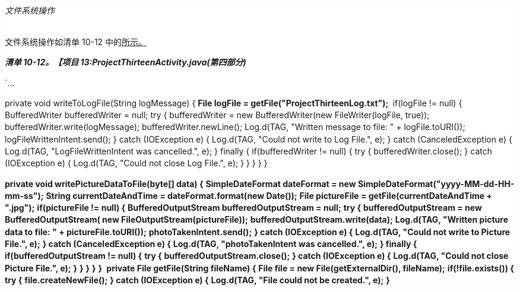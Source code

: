 ###### 文件系统操作

文件系统操作如清单 10-12 中的[所示。](#list_10_12)

***清单 10-12。【项目 13:ProjectThirteenActivity.java(第四部分)***

`…

private void writeToLogFile(String logMessage) {
**File logFile = getFile("ProjectThirteenLog.txt");**` `if(logFile != null) {
BufferedWriter bufferedWriter = null;
try {
bufferedWriter = new BufferedWriter(new FileWriter(logFile, true));
bufferedWriter.write(logMessage);
bufferedWriter.newLine();
Log.d(TAG, "Written message to file: " + logFile.toURI());
logFileWrittenIntent.send();
} catch (IOException e) {
Log.d(TAG, "Could not write to Log File.", e);
} catch (CanceledException e) {
Log.d(TAG, "LogFileWrittenIntent was cancelled.", e);
} finally {
if(bufferedWriter != null) {
try {
bufferedWriter.close();
} catch (IOException e) {
Log.d(TAG, "Could not close Log File.", e);
}
}
}
}
}

**private void writePictureDataToFile(byte[] data) {**
**SimpleDateFormat dateFormat = new SimpleDateFormat("yyyy-MM-dd-HH-mm-ss");**
**String currentDateAndTime = dateFormat.format(new Date());**
**File pictureFile = getFile(currentDateAndTime + ".jpg");**
**if(pictureFile != null) {**
**BufferedOutputStream bufferedOutputStream = null;**
**try {**
**bufferedOutputStream = new BufferedOutputStream( new FileOutputStream(pictureFile));**
**bufferedOutputStream.write(data);**
**Log.d(TAG, "Written picture data to file: " + pictureFile.toURI());**
**photoTakenIntent.send();**
**} catch (IOException e) {**
**Log.d(TAG, "Could not write to Picture File.", e);**
**} catch (CanceledException e) {**
**Log.d(TAG, "photoTakenIntent was cancelled.", e);**
**} finally {**
**if(bufferedOutputStream != null) {**
**try {**
**bufferedOutputStream.close();**
**} catch (IOException e) {**
**Log.d(TAG, "Could not close Picture File.", e);**
**}**
**}**
**}**
**}**
**}**` `**private File getFile(String fileName) {**
**File file = new File(getExternalDir(), fileName);**
**if(!file.exists()) {**
**try {**
**file.createNewFile();**
**} catch (IOException e) {**
**Log.d(TAG, "File could not be created.", e);**
**}**